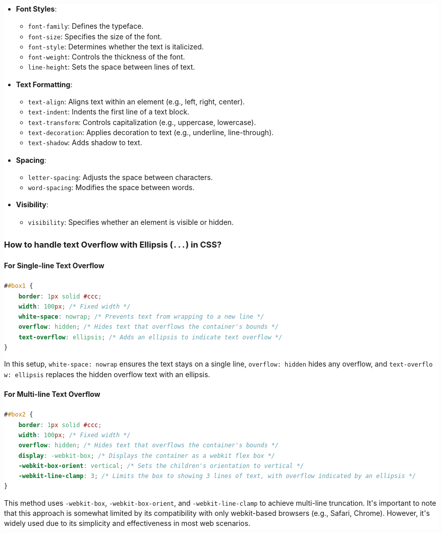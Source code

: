 - **Font Styles**: 
  - `font-family`: Defines the typeface.
  - `font-size`: Specifies the size of the font.
  - `font-style`: Determines whether the text is italicized.
  - `font-weight`: Controls the thickness of the font.
  - `line-height`: Sets the space between lines of text.

- **Text Formatting**:
  - `text-align`: Aligns text within an element (e.g., left, right, center).
  - `text-indent`: Indents the first line of a text block.
  - `text-transform`: Controls capitalization (e.g., uppercase, lowercase).
  - `text-decoration`: Applies decoration to text (e.g., underline, line-through).
  - `text-shadow`: Adds shadow to text.

- **Spacing**:
  - `letter-spacing`: Adjusts the space between characters.
  - `word-spacing`: Modifies the space between words.

- **Visibility**:
  - `visibility`: Specifies whether an element is visible or hidden.

### How to handle text Overflow with Ellipsis (`...`) in CSS? 
#### For Single-line Text Overflow
```css
##box1 {
    border: 1px solid #ccc;
    width: 100px; /* Fixed width */
    white-space: nowrap; /* Prevents text from wrapping to a new line */
    overflow: hidden; /* Hides text that overflows the container's bounds */
    text-overflow: ellipsis; /* Adds an ellipsis to indicate text overflow */
}
```

In this setup, `white-space: nowrap` ensures the text stays on a single line, `overflow: hidden` hides any overflow, and `text-overflow: ellipsis` replaces the hidden overflow text with an ellipsis.

#### For Multi-line Text Overflow
```css
##box2 {
    border: 1px solid #ccc;
    width: 100px; /* Fixed width */
    overflow: hidden; /* Hides text that overflows the container's bounds */
    display: -webkit-box; /* Displays the container as a webkit flex box */
    -webkit-box-orient: vertical; /* Sets the children's orientation to vertical */
    -webkit-line-clamp: 3; /* Limits the box to showing 3 lines of text, with overflow indicated by an ellipsis */
}
```

This method uses `-webkit-box`, `-webkit-box-orient`, and `-webkit-line-clamp` to achieve multi-line truncation. It's important to note that this approach is somewhat limited by its compatibility with only webkit-based browsers (e.g., Safari, Chrome). However, it's widely used due to its simplicity and effectiveness in most web scenarios.
